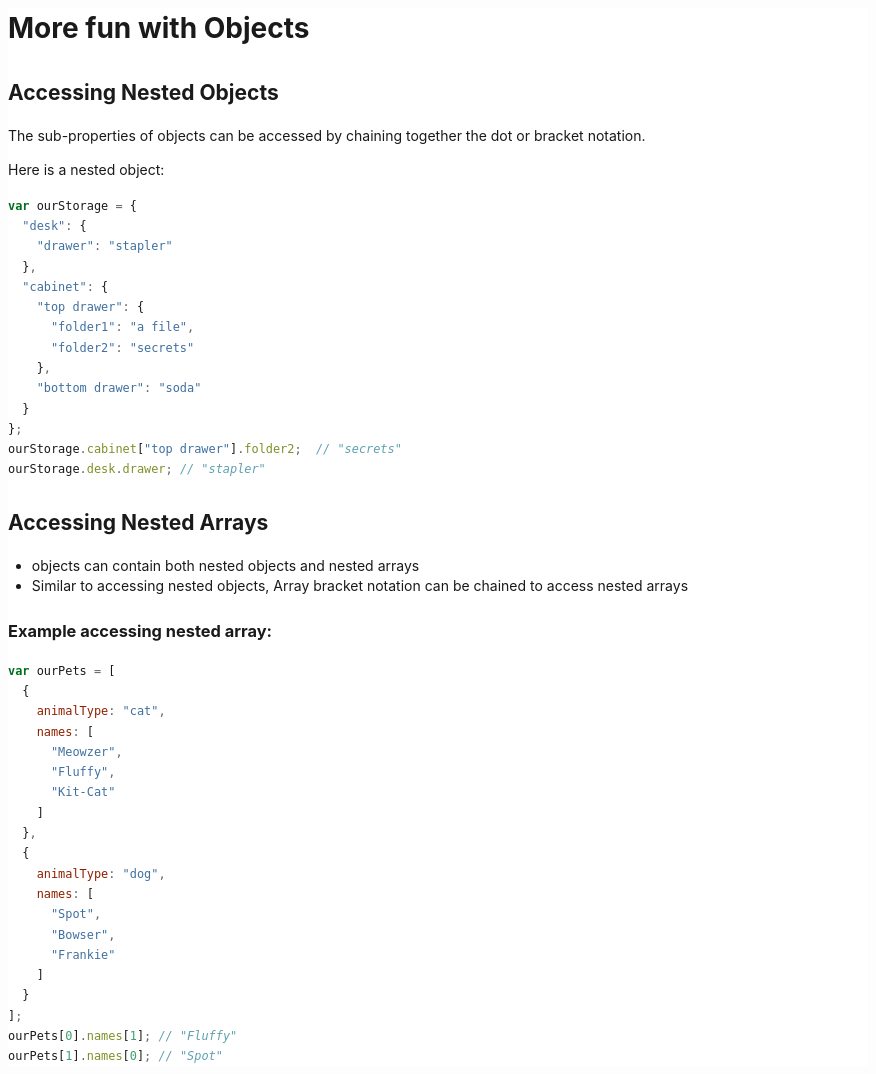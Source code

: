 # More fun with Objects

## Accessing Nested Objects
The sub-properties of objects can be accessed by chaining together the dot or bracket notation.

Here is a nested object:
```js
var ourStorage = {
  "desk": {
    "drawer": "stapler"
  },
  "cabinet": {
    "top drawer": { 
      "folder1": "a file",
      "folder2": "secrets"
    },
    "bottom drawer": "soda"
  }
};
ourStorage.cabinet["top drawer"].folder2;  // "secrets"
ourStorage.desk.drawer; // "stapler"
```

## Accessing Nested Arrays
* objects can contain both nested objects and nested arrays
* Similar to accessing nested objects, Array bracket notation can be chained to access nested arrays

### Example accessing nested array:

```js
var ourPets = [
  {
    animalType: "cat",
    names: [
      "Meowzer",
      "Fluffy",
      "Kit-Cat"
    ]
  },
  {
    animalType: "dog",
    names: [
      "Spot",
      "Bowser",
      "Frankie"
    ]
  }
];
ourPets[0].names[1]; // "Fluffy"
ourPets[1].names[0]; // "Spot"
```
